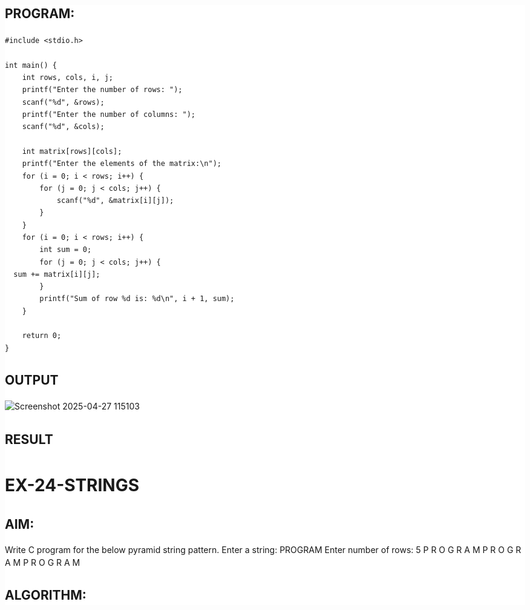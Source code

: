 ## PROGRAM:
```
#include <stdio.h>

int main() {
    int rows, cols, i, j;
    printf("Enter the number of rows: ");
    scanf("%d", &rows);
    printf("Enter the number of columns: ");
    scanf("%d", &cols);

    int matrix[rows][cols];
    printf("Enter the elements of the matrix:\n");
    for (i = 0; i < rows; i++) {
        for (j = 0; j < cols; j++) {
            scanf("%d", &matrix[i][j]);
        }
    }
    for (i = 0; i < rows; i++) {
        int sum = 0;
        for (j = 0; j < cols; j++) {
  sum += matrix[i][j];
        }
        printf("Sum of row %d is: %d\n", i + 1, sum);
    }

    return 0;
}
```



## OUTPUT
![Screenshot 2025-04-27 115103](https://github.com/user-attachments/assets/6f8645a2-43c4-4687-bfaf-07c9d729c60a)


 
 

 ## RESULT
 


# EX-24-STRINGS

## AIM:

Write C program for the below pyramid string pattern. Enter a string: PROGRAM Enter number of rows: 5 P R O G R A M P R O G R A M P R O G R A M

## ALGORITHM:
